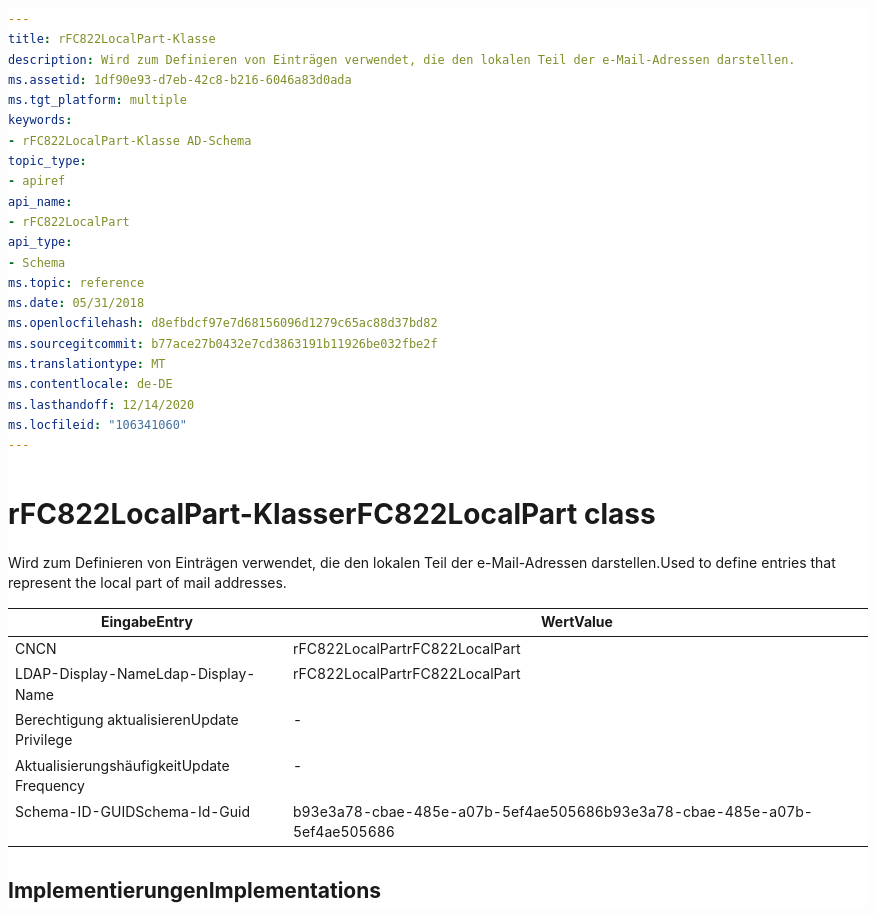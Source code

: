 ```yaml
---
title: rFC822LocalPart-Klasse
description: Wird zum Definieren von Einträgen verwendet, die den lokalen Teil der e-Mail-Adressen darstellen.
ms.assetid: 1df90e93-d7eb-42c8-b216-6046a83d0ada
ms.tgt_platform: multiple
keywords:
- rFC822LocalPart-Klasse AD-Schema
topic_type:
- apiref
api_name:
- rFC822LocalPart
api_type:
- Schema
ms.topic: reference
ms.date: 05/31/2018
ms.openlocfilehash: d8efbdcf97e7d68156096d1279c65ac88d37bd82
ms.sourcegitcommit: b77ace27b0432e7cd3863191b11926be032fbe2f
ms.translationtype: MT
ms.contentlocale: de-DE
ms.lasthandoff: 12/14/2020
ms.locfileid: "106341060"
---
```

# <a name="rfc822localpart-class"></a><span data-ttu-id="70888-104">rFC822LocalPart-Klasse</span><span class="sxs-lookup"><span data-stu-id="70888-104">rFC822LocalPart class</span></span>

<span data-ttu-id="70888-105">Wird zum Definieren von Einträgen verwendet, die den lokalen Teil der e-Mail-Adressen darstellen.</span><span class="sxs-lookup"><span data-stu-id="70888-105">Used to define entries that represent the local part of mail addresses.</span></span>



| <span data-ttu-id="70888-106">Eingabe</span><span class="sxs-lookup"><span data-stu-id="70888-106">Entry</span></span> | <span data-ttu-id="70888-107">Wert</span><span class="sxs-lookup"><span data-stu-id="70888-107">Value</span></span> |
|-------------------|--------------------------------------|
| <span data-ttu-id="70888-108">CN</span><span class="sxs-lookup"><span data-stu-id="70888-108">CN</span></span>                | <span data-ttu-id="70888-109">rFC822LocalPart</span><span class="sxs-lookup"><span data-stu-id="70888-109">rFC822LocalPart</span></span>                      |
| <span data-ttu-id="70888-110">LDAP-Display-Name</span><span class="sxs-lookup"><span data-stu-id="70888-110">Ldap-Display-Name</span></span> | <span data-ttu-id="70888-111">rFC822LocalPart</span><span class="sxs-lookup"><span data-stu-id="70888-111">rFC822LocalPart</span></span>                      |
| <span data-ttu-id="70888-112">Berechtigung aktualisieren</span><span class="sxs-lookup"><span data-stu-id="70888-112">Update Privilege</span></span>  | \-                                   |
| <span data-ttu-id="70888-113">Aktualisierungshäufigkeit</span><span class="sxs-lookup"><span data-stu-id="70888-113">Update Frequency</span></span>  | \-                                   |
| <span data-ttu-id="70888-114">Schema-ID-GUID</span><span class="sxs-lookup"><span data-stu-id="70888-114">Schema-Id-Guid</span></span>    | <span data-ttu-id="70888-115">b93e3a78-cbae-485e-a07b-5ef4ae505686</span><span class="sxs-lookup"><span data-stu-id="70888-115">b93e3a78-cbae-485e-a07b-5ef4ae505686</span></span> |



## <a name="implementations"></a><span data-ttu-id="70888-116">Implementierungen</span><span class="sxs-lookup"><span data-stu-id="70888-116">Implementations</span></span>
